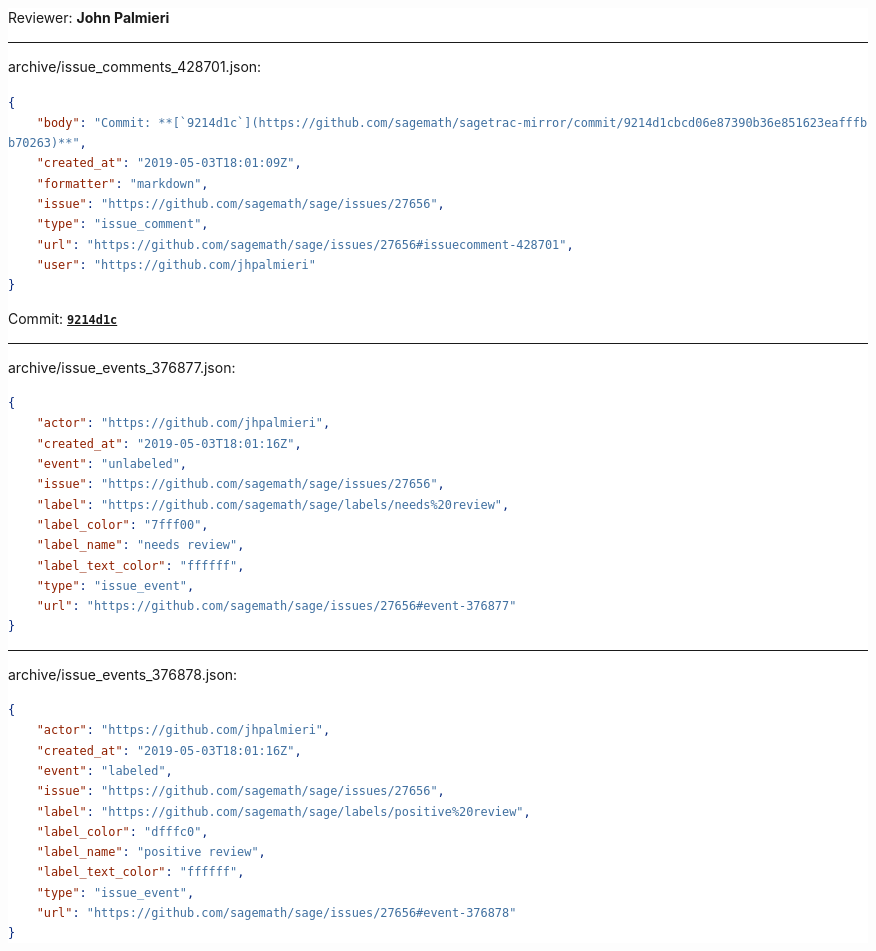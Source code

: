 Reviewer: **John Palmieri**



---

archive/issue_comments_428701.json:
```json
{
    "body": "Commit: **[`9214d1c`](https://github.com/sagemath/sagetrac-mirror/commit/9214d1cbcd06e87390b36e851623eafffbb70263)**",
    "created_at": "2019-05-03T18:01:09Z",
    "formatter": "markdown",
    "issue": "https://github.com/sagemath/sage/issues/27656",
    "type": "issue_comment",
    "url": "https://github.com/sagemath/sage/issues/27656#issuecomment-428701",
    "user": "https://github.com/jhpalmieri"
}
```

Commit: **[`9214d1c`](https://github.com/sagemath/sagetrac-mirror/commit/9214d1cbcd06e87390b36e851623eafffbb70263)**



---

archive/issue_events_376877.json:
```json
{
    "actor": "https://github.com/jhpalmieri",
    "created_at": "2019-05-03T18:01:16Z",
    "event": "unlabeled",
    "issue": "https://github.com/sagemath/sage/issues/27656",
    "label": "https://github.com/sagemath/sage/labels/needs%20review",
    "label_color": "7fff00",
    "label_name": "needs review",
    "label_text_color": "ffffff",
    "type": "issue_event",
    "url": "https://github.com/sagemath/sage/issues/27656#event-376877"
}
```



---

archive/issue_events_376878.json:
```json
{
    "actor": "https://github.com/jhpalmieri",
    "created_at": "2019-05-03T18:01:16Z",
    "event": "labeled",
    "issue": "https://github.com/sagemath/sage/issues/27656",
    "label": "https://github.com/sagemath/sage/labels/positive%20review",
    "label_color": "dfffc0",
    "label_name": "positive review",
    "label_text_color": "ffffff",
    "type": "issue_event",
    "url": "https://github.com/sagemath/sage/issues/27656#event-376878"
}
```
